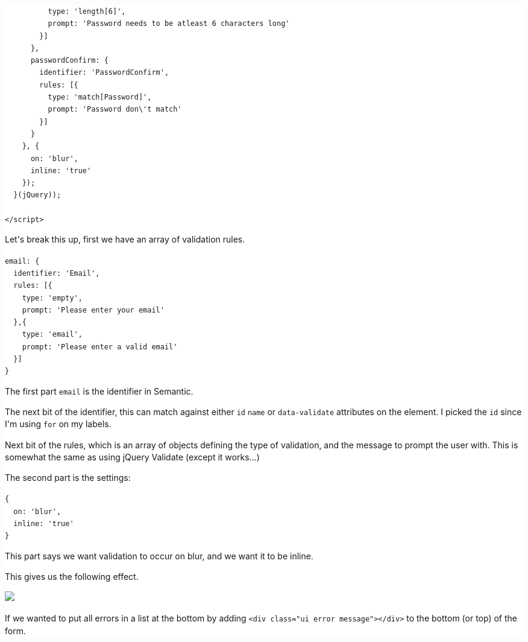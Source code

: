 	          type: 'length[6]',
	          prompt: 'Password needs to be atleast 6 characters long'
	        }]
	      },       
	      passwordConfirm: {
	        identifier: 'PasswordConfirm',
	        rules: [{
	          type: 'match[Password]',
	          prompt: 'Password don\'t match'
	        }]
	      }
	    }, {
	      on: 'blur',
	      inline: 'true'
	    });
	  }(jQuery));
	
	</script> 

Let's break this up, first we have an array of validation rules. 

	email: {
	  identifier: 'Email',
	  rules: [{
	    type: 'empty',
	    prompt: 'Please enter your email'
	  },{
	    type: 'email',
	    prompt: 'Please enter a valid email'
	  }]
	}

The first part `email` is the identifier in Semantic. 

The next bit of the identifier, this can match against either `id` `name` or `data-validate` attributes on the element. I picked the `id` since I'm using `for` on my labels.

Next bit of the rules, which is an array of objects defining the type of validation, and the message to prompt the user with. This is somewhat the same as using jQuery Validate (except it works...)

The second part is the settings:

	{
	  on: 'blur',
	  inline: 'true'
	}

This part says we want validation to occur on blur, and we want it to be inline. 

This gives us the following effect.

![][5]

If we wanted to put all errors in a list at the bottom by adding `<div class="ui error message"></div>` to the bottom (or top) of the form.


 [0]: http://semantic-ui.com
 [1]: http://angularjs.org
 [2]: http://nancyfx.org
 [3]: /images/semantic-ui-1.png
 [4]: /images/semantic-ui-2.png
 [5]: /images/semantic-ui-3.png
 [6]: /images/semantic-ui-4.png
 [7]: /images/semantic-ui-5.png
 [8]: /images/semantic-ui-6.png
 [9]: /images/semantic-ui-7.png
 [10]: /images/semantic-ui-8.png
 [11]: /images/semantic-ui-9.png
 [12]: /images/semantic-ui-10.png
 [13]: https://github.com/phillip-haydon/Demo-SemanticUIAngular